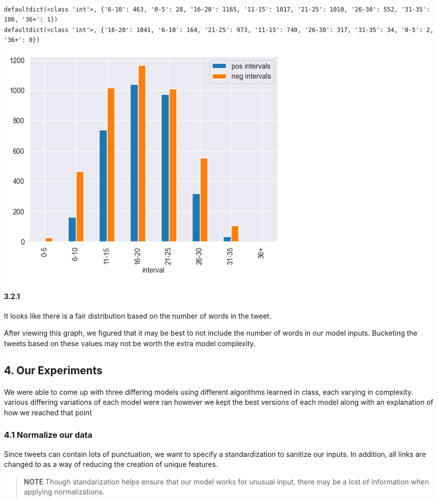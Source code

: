 
    defaultdict(<class 'int'>, {'6-10': 463, '0-5': 28, '16-20': 1165, '11-15': 1017, '21-25': 1010, '26-30': 552, '31-35': 106, '36+': 1})
    defaultdict(<class 'int'>, {'16-20': 1041, '6-10': 164, '21-25': 973, '11-15': 740, '26-30': 317, '31-35': 34, '0-5': 2, '36+': 0})



    
![png](Giovanni_%26_Oscar_Twitter_Disasters_Final_Report_files/Giovanni_%26_Oscar_Twitter_Disasters_Final_Report_36_2.png)
    


#### 3.2.1

It looks like there is a fair distribution based on the number of words in the tweet.

After viewing this graph, we figured that it may be best to not include the number of words in our model inputs. Bucketing the tweets based on these values may not be worth the extra model complexity.

## 4. Our Experiments

We were able to come up with three differing models using different algorithms learned in class, each varying in complexity. various differing variations of each model were ran however we kept the best versions of each model along with an explanation of how we reached that point

### 4.1 Normalize our data

Since tweets can contain lots of punctuation, we want to specify a standardization to sanitize our inputs. In addition, all links are changed to <LINK> as a way of reducing the creation of unique features. 
> **NOTE** Though standarization helps ensure that our model works for unusual input, there may be a lost 
> of information when applying normalizations.
